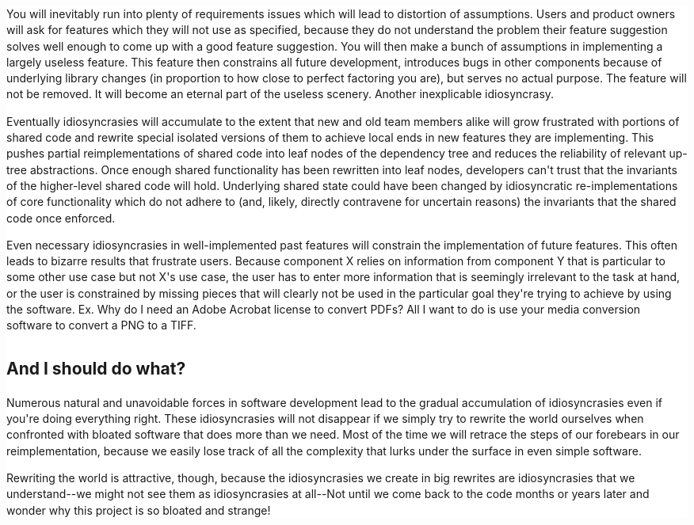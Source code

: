 You will inevitably run into plenty of requirements issues which will lead to distortion of assumptions. Users and product owners will ask for features which they will not use as specified, because they do not understand the problem their feature suggestion solves well enough to come up with a good feature suggestion. You will then make a bunch of assumptions in implementing a largely useless feature. This feature then constrains all future development, introduces bugs in other components because of underlying library changes (in proportion to how close to perfect factoring you are), but serves no actual purpose. The feature will not be removed. It will become an eternal part of the useless scenery. Another inexplicable idiosyncrasy.

Eventually idiosyncrasies will accumulate to the extent that new and old team members alike will grow frustrated with portions of shared code and rewrite special isolated versions of them to achieve local ends in new features they are implementing. This pushes partial reimplementations of shared code into leaf nodes of the dependency tree and reduces the reliability of relevant up-tree abstractions. Once enough shared functionality has been rewritten into leaf nodes, developers can't trust that the invariants of the higher-level shared code will hold. Underlying shared state could have been changed by idiosyncratic re-implementations of core functionality which do not adhere to (and, likely, directly contravene for uncertain reasons) the invariants that the shared code once enforced.

Even necessary idiosyncrasies in well-implemented past features will constrain the implementation of future features. This often leads to bizarre results that frustrate users. Because component X relies on information from component Y that is particular to some other use case but not X's use case, the user has to enter more information that is seemingly irrelevant to the task at hand, or the user is constrained by missing pieces that will clearly not be used in the particular goal they're trying to achieve by using the software. Ex. Why do I need an Adobe Acrobat license to convert PDFs? All I want to do is use your media conversion software to convert a PNG to a TIFF.

## And I should do what?
Numerous natural and unavoidable forces in software development lead to the gradual accumulation of idiosyncrasies even if you're doing everything right. These idiosyncrasies will not disappear if we simply try to rewrite the world ourselves when confronted with bloated software that does more than we need. Most of the time we will retrace the steps of our forebears in our reimplementation, because we easily lose track of all the complexity that lurks under the surface in even simple software. 

Rewriting the world is attractive, though, because the idiosyncrasies we create in big rewrites are idiosyncrasies that we understand--we might not see them as idiosyncrasies at all--Not until we come back to the code months or years later and wonder why this project is so bloated and strange!
